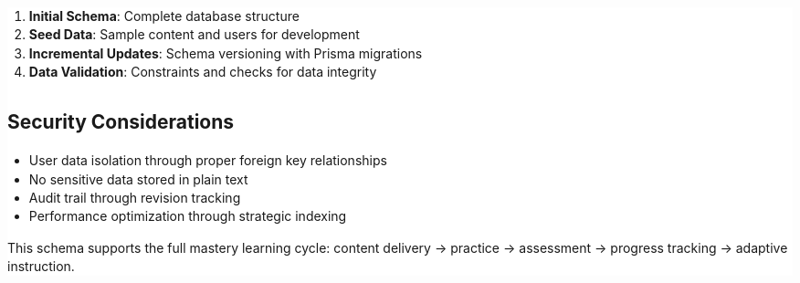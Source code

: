 1. **Initial Schema**: Complete database structure
2. **Seed Data**: Sample content and users for development
3. **Incremental Updates**: Schema versioning with Prisma migrations
4. **Data Validation**: Constraints and checks for data integrity

## Security Considerations

- User data isolation through proper foreign key relationships
- No sensitive data stored in plain text
- Audit trail through revision tracking
- Performance optimization through strategic indexing

This schema supports the full mastery learning cycle: content delivery → practice → assessment → progress tracking → adaptive instruction.

